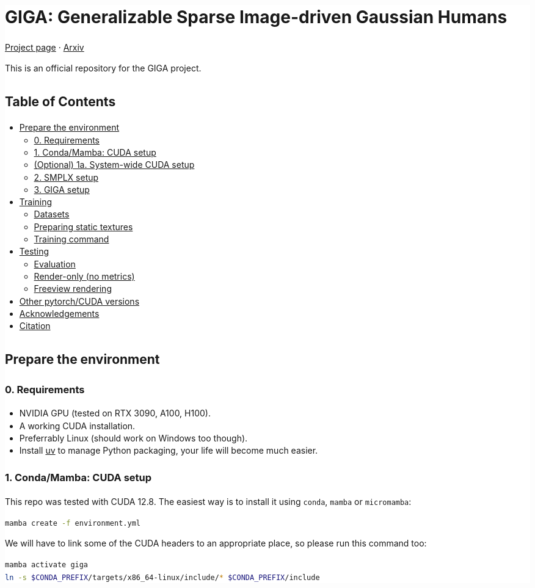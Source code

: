 # GIGA: Generalizable Sparse Image-driven Gaussian Humans

[Project page](https://vcai.mpi-inf.mpg.de/projects/GIGA/) · [Arxiv](https://arxiv.org/abs/2504.07144)

This is an official repository for the GIGA project.

## Table of Contents

- [Prepare the environment](#prepare-the-environment)
  - [0. Requirements](#0-requirements)
  - [1. Conda/Mamba: CUDA setup](#1-condamamba-cuda-setup)
  - [(Optional) 1a. System-wide CUDA setup](#optional-1a-system-wide-cuda-setup)
  - [2. SMPLX setup](#2-smplx-setup)
  - [3. GIGA setup](#3-giga-setup)
- [Training](#training)
  - [Datasets](#datasets)
  - [Preparing static textures](#preparing-static-textures)
  - [Training command](#training-command)
- [Testing](#testing)
  - [Evaluation](#evaluation)
  - [Render-only (no metrics)](#render-only-no-metrics)
  - [Freeview rendering](#freeview-rendering)
- [Other pytorch/CUDA versions](#other-pytorchcuda-versions)
- [Acknowledgements](#acknowledgements)
- [Citation](#citation)


## Prepare the environment

### 0. Requirements

* NVIDIA GPU (tested on RTX 3090, A100, H100).
* A working CUDA installation.
* Preferrably Linux (should work on Windows too though).
* Install [uv](https://github.com/astral-sh/uv?tab=readme-ov-file#installation) to manage Python packaging, your life will become much easier.

### 1. Conda/Mamba: CUDA setup

This repo was tested with CUDA 12.8. The easiest way is to install it using `conda`, `mamba` or `micromamba`:

```bash
mamba create -f environment.yml
```

We will have to link some of the CUDA headers to an appropriate place, so please run this command too:

```bash
mamba activate giga
ln -s $CONDA_PREFIX/targets/x86_64-linux/include/* $CONDA_PREFIX/include
```
